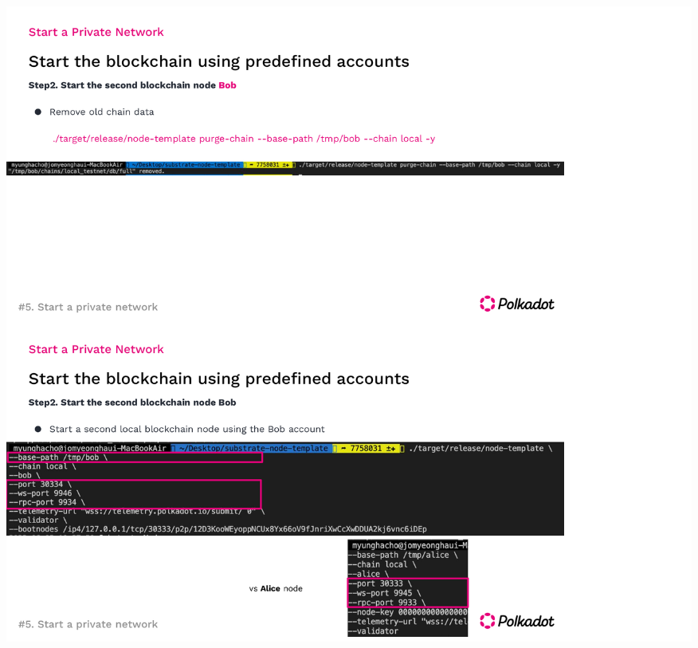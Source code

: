 <img src="ppt/eb81e71cf0374eaa563869844600c473-18.png"  width="700">
<img src="ppt/eb81e71cf0374eaa563869844600c473-19.png"  width="700">